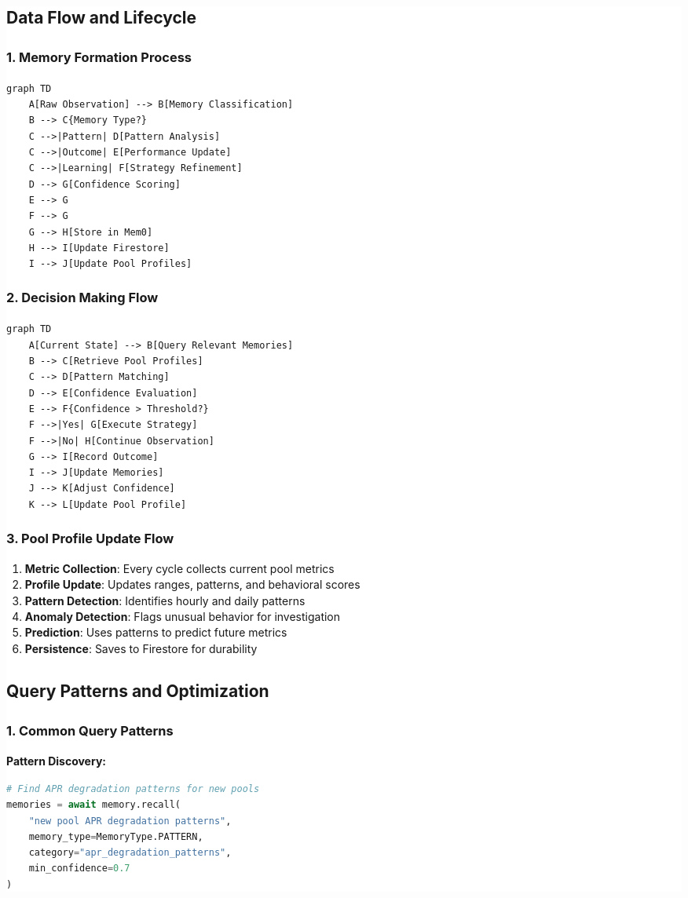 ## Data Flow and Lifecycle

### 1. Memory Formation Process

```mermaid
graph TD
    A[Raw Observation] --> B[Memory Classification]
    B --> C{Memory Type?}
    C -->|Pattern| D[Pattern Analysis]
    C -->|Outcome| E[Performance Update]
    C -->|Learning| F[Strategy Refinement]
    D --> G[Confidence Scoring]
    E --> G
    F --> G
    G --> H[Store in Mem0]
    H --> I[Update Firestore]
    I --> J[Update Pool Profiles]
```

### 2. Decision Making Flow

```mermaid
graph TD
    A[Current State] --> B[Query Relevant Memories]
    B --> C[Retrieve Pool Profiles]
    C --> D[Pattern Matching]
    D --> E[Confidence Evaluation]
    E --> F{Confidence > Threshold?}
    F -->|Yes| G[Execute Strategy]
    F -->|No| H[Continue Observation]
    G --> I[Record Outcome]
    I --> J[Update Memories]
    J --> K[Adjust Confidence]
    K --> L[Update Pool Profile]
```

### 3. Pool Profile Update Flow

1. **Metric Collection**: Every cycle collects current pool metrics
2. **Profile Update**: Updates ranges, patterns, and behavioral scores
3. **Pattern Detection**: Identifies hourly and daily patterns
4. **Anomaly Detection**: Flags unusual behavior for investigation
5. **Prediction**: Uses patterns to predict future metrics
6. **Persistence**: Saves to Firestore for durability

## Query Patterns and Optimization

### 1. Common Query Patterns

**Pattern Discovery:**
```python
# Find APR degradation patterns for new pools
memories = await memory.recall(
    "new pool APR degradation patterns",
    memory_type=MemoryType.PATTERN,
    category="apr_degradation_patterns",
    min_confidence=0.7
)
```
